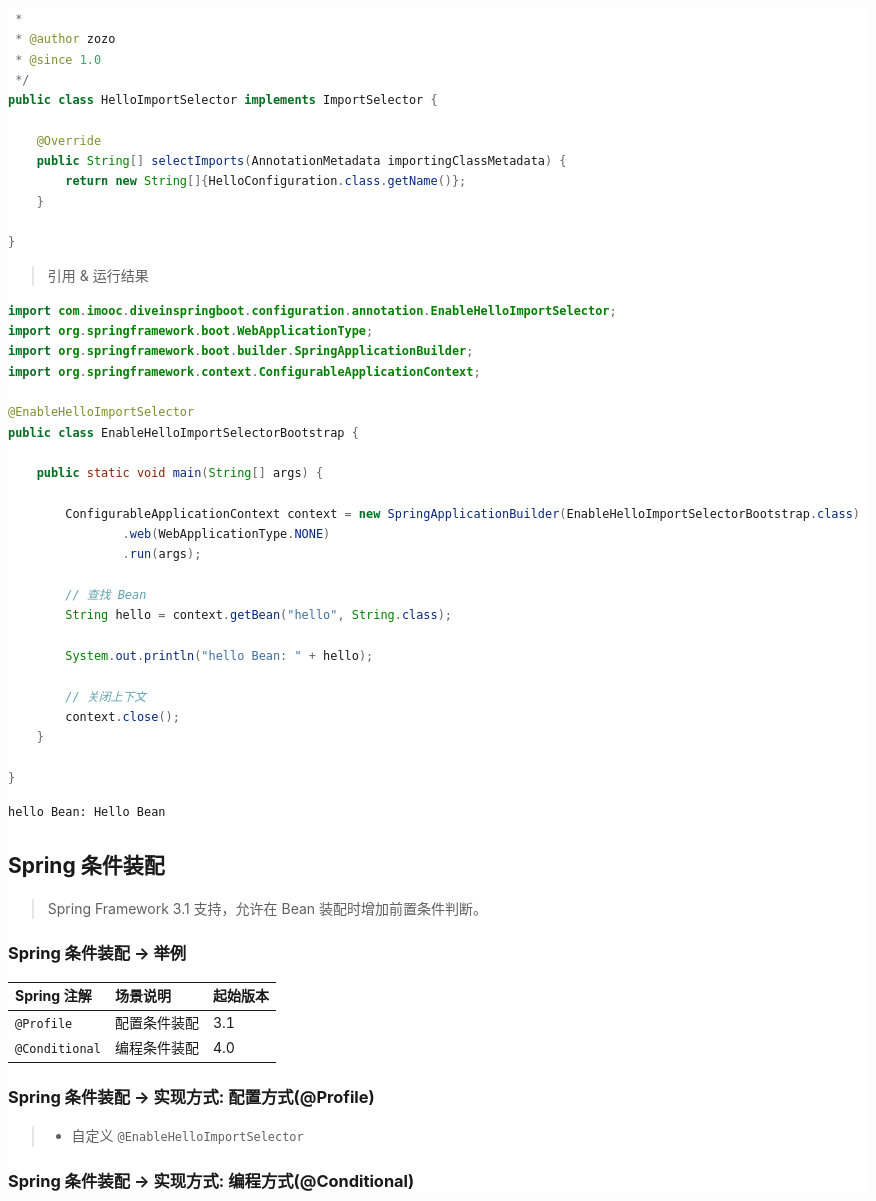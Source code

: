 ```java
 *
 * @author zozo
 * @since 1.0
 */
public class HelloImportSelector implements ImportSelector {

    @Override
    public String[] selectImports(AnnotationMetadata importingClassMetadata) {
        return new String[]{HelloConfiguration.class.getName()};
    }

}
```
> 引用 & 运行结果
```java
import com.imooc.diveinspringboot.configuration.annotation.EnableHelloImportSelector;
import org.springframework.boot.WebApplicationType;
import org.springframework.boot.builder.SpringApplicationBuilder;
import org.springframework.context.ConfigurableApplicationContext;

@EnableHelloImportSelector
public class EnableHelloImportSelectorBootstrap {

    public static void main(String[] args) {

        ConfigurableApplicationContext context = new SpringApplicationBuilder(EnableHelloImportSelectorBootstrap.class)
                .web(WebApplicationType.NONE)
                .run(args);

        // 查找 Bean
        String hello = context.getBean("hello", String.class);

        System.out.println("hello Bean: " + hello);

        // 关闭上下文
        context.close();
    }

}
```
```
hello Bean: Hello Bean
```

## Spring 条件装配
> Spring Framework 3.1 支持，允许在 Bean 装配时增加前置条件判断。

### Spring 条件装配 -> 举例

| Spring 注解 | 场景说明 | 起始版本 |
| :--- | :--- | :--- |
| `@Profile` | 配置条件装配 | 3.1 |
| `@Conditional` | 编程条件装配 | 4.0 |

### Spring 条件装配 -> 实现方式: 配置方式(@Profile)
> * 自定义 `@EnableHelloImportSelector`

### Spring 条件装配 -> 实现方式: 编程方式(@Conditional)


